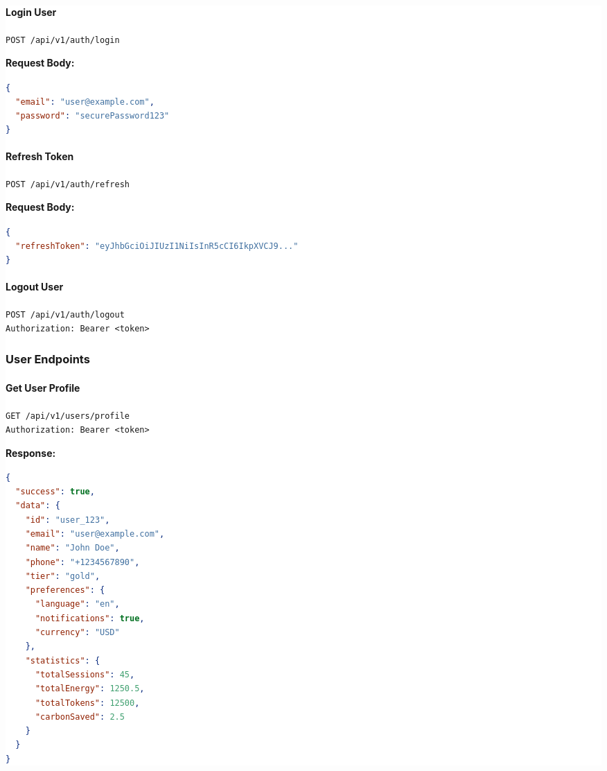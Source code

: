 #### Login User
```http
POST /api/v1/auth/login
```

**Request Body:**
```json
{
  "email": "user@example.com",
  "password": "securePassword123"
}
```

#### Refresh Token
```http
POST /api/v1/auth/refresh
```

**Request Body:**
```json
{
  "refreshToken": "eyJhbGciOiJIUzI1NiIsInR5cCI6IkpXVCJ9..."
}
```

#### Logout User
```http
POST /api/v1/auth/logout
Authorization: Bearer <token>
```

### User Endpoints

#### Get User Profile
```http
GET /api/v1/users/profile
Authorization: Bearer <token>
```

**Response:**
```json
{
  "success": true,
  "data": {
    "id": "user_123",
    "email": "user@example.com",
    "name": "John Doe",
    "phone": "+1234567890",
    "tier": "gold",
    "preferences": {
      "language": "en",
      "notifications": true,
      "currency": "USD"
    },
    "statistics": {
      "totalSessions": 45,
      "totalEnergy": 1250.5,
      "totalTokens": 12500,
      "carbonSaved": 2.5
    }
  }
}
```
